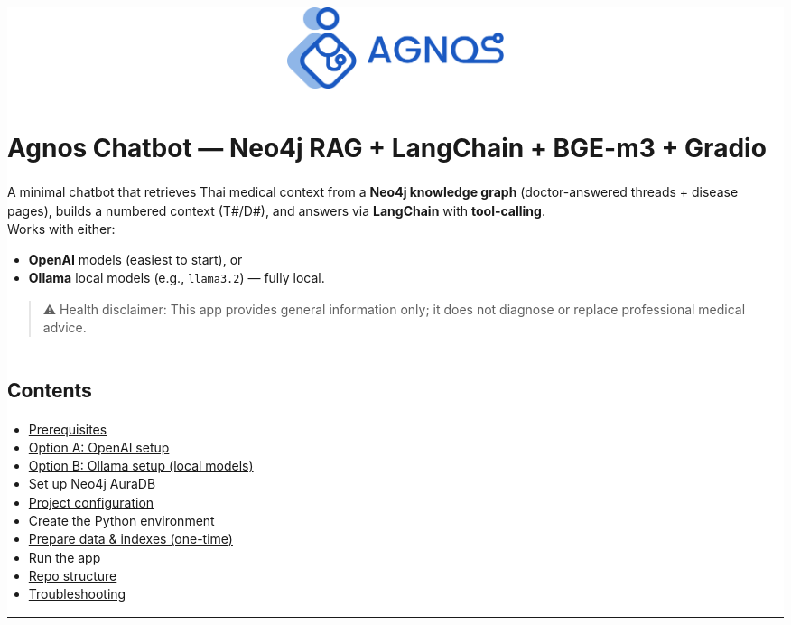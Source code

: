 <p align="center">
  <img src="assets/agnos_logo.png" alt="Agnos Logo" width="240">
</p>

# Agnos Chatbot — Neo4j RAG + LangChain + BGE-m3 + Gradio

A minimal chatbot that retrieves Thai medical context from a **Neo4j knowledge graph** (doctor-answered threads + disease pages), builds a numbered context (T#/D#), and answers via **LangChain** with **tool-calling**.  
Works with either:
- **OpenAI** models (easiest to start), or
- **Ollama** local models (e.g., `llama3.2`) — fully local.

> ⚠️ Health disclaimer: This app provides general information only; it does not diagnose or replace professional medical advice.

<p align="center">
  <video src="assets/agnos_demo.mp4" width="720" controls muted playsinline>
    Your browser does not support the video tag. Watch the
    <a href="assets/agnos_demo.mp4">demo video</a>.
  </video>
</p>

---

## Contents

- [Prerequisites](#prerequisites)  
- [Option A: OpenAI setup](#option-a-openai-setup)  
- [Option B: Ollama setup (local models)](#option-b-ollama-setup-local-models)  
- [Set up Neo4j AuraDB](#set-up-neo4j-auradb)  
- [Project configuration](#project-configuration)  
- [Create the Python environment](#create-the-python-environment)  
- [Prepare data & indexes (one-time)](#prepare-data--indexes-one-time)  
- [Run the app](#run-the-app)  
- [Repo structure](#repo-structure)  
- [Troubleshooting](#troubleshooting)

---